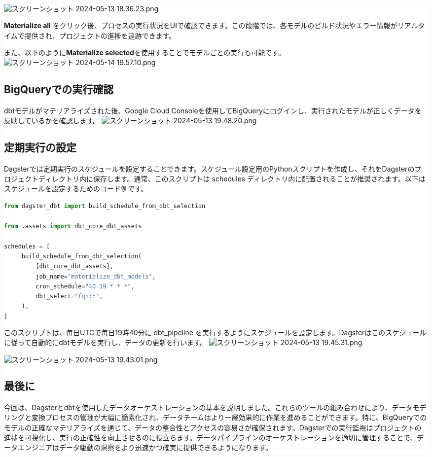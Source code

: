 ![スクリーンショット 2024-05-13 18.36.23.png](https://qiita-image-store.s3.ap-northeast-1.amazonaws.com/0/3364428/b33a811d-09a2-228a-5039-eb664ad9c6bf.png)


**Materialize all** をクリック後、プロセスの実行状況をUIで確認できます。この段階では、各モデルのビルド状況やエラー情報がリアルタイムで提供され、プロジェクトの進捗を追跡できます。

また、以下のように**Materialize selected**を使用することでモデルごとの実行も可能です。
![スクリーンショット 2024-05-14 19.57.10.png](https://qiita-image-store.s3.ap-northeast-1.amazonaws.com/0/3364428/99fec7bf-531d-c742-ddb8-0583a3ca7603.png)


## BigQueryでの実行確認
dbtモデルがマテリアライズされた後、Google Cloud Consoleを使用してBigQueryにログインし、実行されたモデルが正しくデータを反映しているかを確認します。
![スクリーンショット 2024-05-13 19.48.20.png](https://qiita-image-store.s3.ap-northeast-1.amazonaws.com/0/3364428/fd697107-2258-cd1c-2bde-321d59c5b706.png)

## 定期実行の設定
Dagsterでは定期実行のスケジュールを設定することできます。スケジュール設定用のPythonスクリプトを作成し、それをDagsterのプロジェクトディレクトリ内に保存します。通常、このスクリプトは schedules ディレクトリ内に配置されることが推奨されます。以下はスケジュールを設定するためのコード例です。

```python
from dagster_dbt import build_schedule_from_dbt_selection

from .assets import dbt_core_dbt_assets

schedules = [
     build_schedule_from_dbt_selection(
         [dbt_core_dbt_assets],
         job_name="materialize_dbt_models",
         cron_schedule="40 19 * * *",
         dbt_select="fqn:*",
     ),
]
```
このスクリプトは、毎日UTCで毎日19時40分に dbt_pipeline を実行するようにスケジュールを設定します。Dagsterはこのスケジュールに従って自動的にdbtモデルを実行し、データの更新を行います。
![スクリーンショット 2024-05-13 19.45.31.png](https://qiita-image-store.s3.ap-northeast-1.amazonaws.com/0/3364428/9e860be1-50b6-6ff4-f5c1-819f4e7c2ebc.png)

![スクリーンショット 2024-05-13 19.43.01.png](https://qiita-image-store.s3.ap-northeast-1.amazonaws.com/0/3364428/55bc6567-9cb1-9a7a-25fb-1408f24ba0cb.png)

## 最後に
今回は、Dagsterとdbtを使用したデータオーケストレーションの基本を説明しました。これらのツールの組み合わせにより、データモデリングと変換プロセスの管理が大幅に簡素化され、データチームはより一層効果的に作業を進めることができます。特に、BigQueryでのモデルの正確なマテリアライズを通じて、データの整合性とアクセスの容易さが確保されます。Dagsterでの実行監視はプロジェクトの進捗を可視化し、実行の正確性を向上させるのに役立ちます。データパイプラインのオーケストレーションを適切に管理することで、データエンジニアはデータ駆動の洞察をより迅速かつ確実に提供できるようになります。


